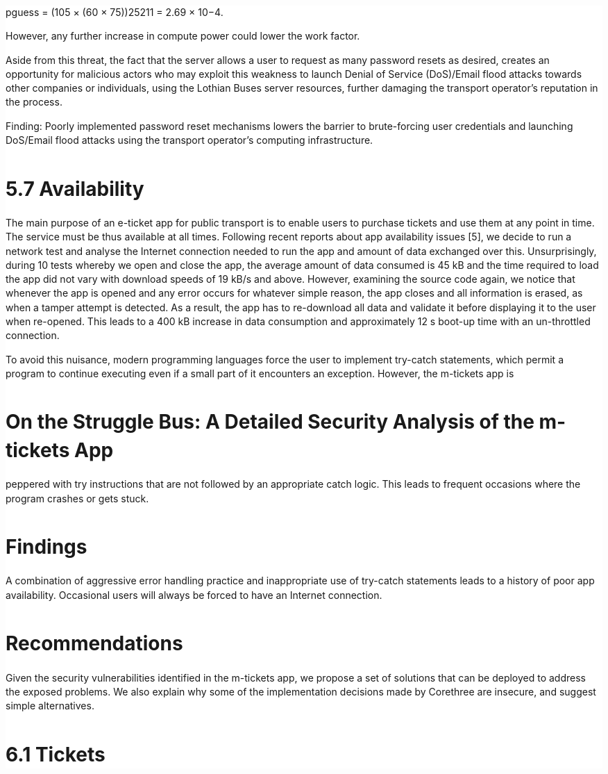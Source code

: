 pguess = (105 × (60 × 75))25211 = 2.69 × 10−4.

However, any further increase in compute power could lower the work factor.

Aside from this threat, the fact that the server allows a user to request as many password resets as desired, creates an opportunity for malicious actors who may exploit this weakness to launch Denial of Service (DoS)/Email flood attacks towards other companies or individuals, using the Lothian Buses server resources, further damaging the transport operator’s reputation in the process.

Finding: Poorly implemented password reset mechanisms lowers the barrier to brute-forcing user credentials and launching DoS/Email flood attacks using the transport operator’s computing infrastructure.

# 5.7 Availability

The main purpose of an e-ticket app for public transport is to enable users to purchase tickets and use them at any point in time. The service must be thus available at all times. Following recent reports about app availability issues [5], we decide to run a network test and analyse the Internet connection needed to run the app and amount of data exchanged over this. Unsurprisingly, during 10 tests whereby we open and close the app, the average amount of data consumed is 45 kB and the time required to load the app did not vary with download speeds of 19 kB/s and above. However, examining the source code again, we notice that whenever the app is opened and any error occurs for whatever simple reason, the app closes and all information is erased, as when a tamper attempt is detected. As a result, the app has to re-download all data and validate it before displaying it to the user when re-opened. This leads to a 400 kB increase in data consumption and approximately 12 s boot-up time with an un-throttled connection.

To avoid this nuisance, modern programming languages force the user to implement try-catch statements, which permit a program to continue executing even if a small part of it encounters an exception. However, the m-tickets app is

# On the Struggle Bus: A Detailed Security Analysis of the m-tickets App

peppered with try instructions that are not followed by an appropriate catch logic. This leads to frequent occasions where the program crashes or gets stuck.

# Findings

A combination of aggressive error handling practice and inappropriate use of try-catch statements leads to a history of poor app availability. Occasional users will always be forced to have an Internet connection.

# Recommendations

Given the security vulnerabilities identified in the m-tickets app, we propose a set of solutions that can be deployed to address the exposed problems. We also explain why some of the implementation decisions made by Corethree are insecure, and suggest simple alternatives.

# 6.1 Tickets
